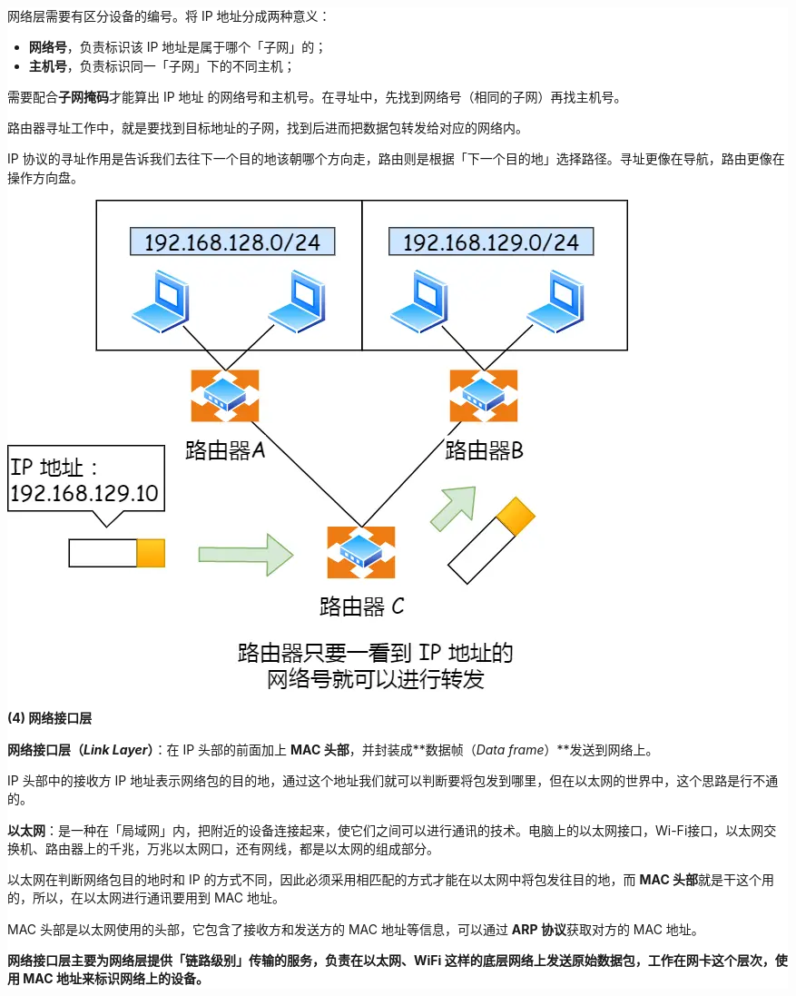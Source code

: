 网络层需要有区分设备的编号。将 IP 地址分成两种意义：

- **网络号**，负责标识该 IP 地址是属于哪个「子网」的；
- **主机号**，负责标识同一「子网」下的不同主机；

需要配合**子网掩码**才能算出 IP 地址 的网络号和主机号。在寻址中，先找到网络号（相同的子网）再找主机号。

路由器寻址工作中，就是要找到目标地址的子网，找到后进而把数据包转发给对应的网络内。

IP 协议的寻址作用是告诉我们去往下一个目的地该朝哪个方向走，路由则是根据「下一个目的地」选择路径。寻址更像在导航，路由更像在操作方向盘。

![](.\Basic\路由寻址.webp)

**(4) 网络接口层**

**网络接口层（*Link Layer*）**：在 IP 头部的前面加上 **MAC 头部**，并封装成**数据帧（*Data frame*）**发送到网络上。

IP 头部中的接收方 IP 地址表示网络包的目的地，通过这个地址我们就可以判断要将包发到哪里，但在以太网的世界中，这个思路是行不通的。

**以太网**：是一种在「局域网」内，把附近的设备连接起来，使它们之间可以进行通讯的技术。电脑上的以太网接口，Wi-Fi接口，以太网交换机、路由器上的千兆，万兆以太网口，还有网线，都是以太网的组成部分。

以太网在判断网络包目的地时和 IP 的方式不同，因此必须采用相匹配的方式才能在以太网中将包发往目的地，而 **MAC 头部**就是干这个用的，所以，在以太网进行通讯要用到 MAC 地址。

MAC 头部是以太网使用的头部，它包含了接收方和发送方的 MAC 地址等信息，可以通过 **ARP 协议**获取对方的 MAC 地址。

**网络接口层主要为网络层提供「链路级别」传输的服务，负责在以太网、WiFi 这样的底层网络上发送原始数据包，工作在网卡这个层次，使用 MAC 地址来标识网络上的设备。**
